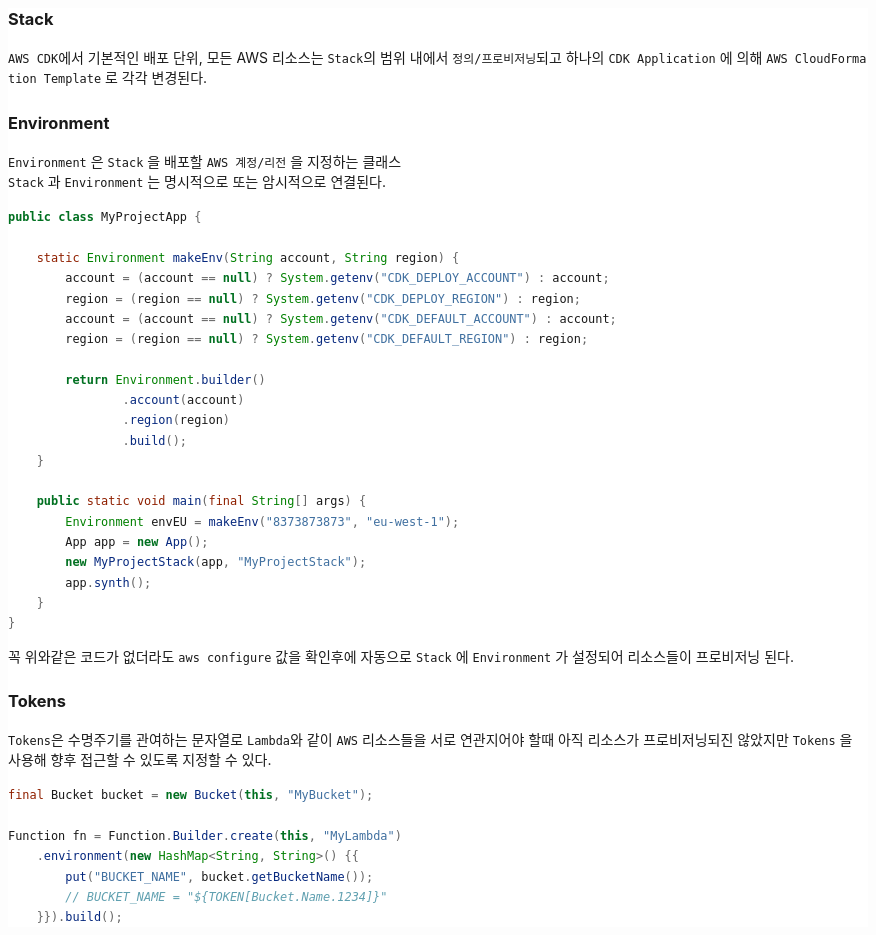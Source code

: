 

### Stack

`AWS CDK`에서 기본적인 배포 단위, 모든 AWS 리소스는 `Stack`의 범위 내에서 `정의/프로비저닝`되고 하나의 `CDK Application` 에 의해 `AWS CloudFormation Template` 로 각각 변경된다.  


### Environment

`Environment` 은 `Stack` 을 배포할 `AWS 계정/리전` 을 지정하는 클래스  
`Stack` 과 `Environment` 는 명시적으로 또는 암시적으로 연결된다.  

```java
public class MyProjectApp {

    static Environment makeEnv(String account, String region) {
        account = (account == null) ? System.getenv("CDK_DEPLOY_ACCOUNT") : account;
        region = (region == null) ? System.getenv("CDK_DEPLOY_REGION") : region;
        account = (account == null) ? System.getenv("CDK_DEFAULT_ACCOUNT") : account;
        region = (region == null) ? System.getenv("CDK_DEFAULT_REGION") : region;

        return Environment.builder()
                .account(account)
                .region(region)
                .build();
    }

    public static void main(final String[] args) {
        Environment envEU = makeEnv("8373873873", "eu-west-1");
        App app = new App();
        new MyProjectStack(app, "MyProjectStack");
        app.synth();
    }
}
```

꼭 위와같은 코드가 없더라도 `aws configure` 값을 확인후에 자동으로 `Stack` 에 `Environment` 가 설정되어 리소스들이 프로비저닝 된다.  



### Tokens

`Tokens`은 수명주기를 관여하는 문자열로 `Lambda`와 같이 `AWS` 리소스들을 서로 연관지어야 할때 아직 리소스가 프로비저닝되진 않았지만 `Tokens` 을 사용해 향후 접근할 수 있도록 지정할 수 있다.  

```java
final Bucket bucket = new Bucket(this, "MyBucket");

Function fn = Function.Builder.create(this, "MyLambda")
    .environment(new HashMap<String, String>() {{
        put("BUCKET_NAME", bucket.getBucketName());
        // BUCKET_NAME = "${TOKEN[Bucket.Name.1234]}"
    }}).build();
```
